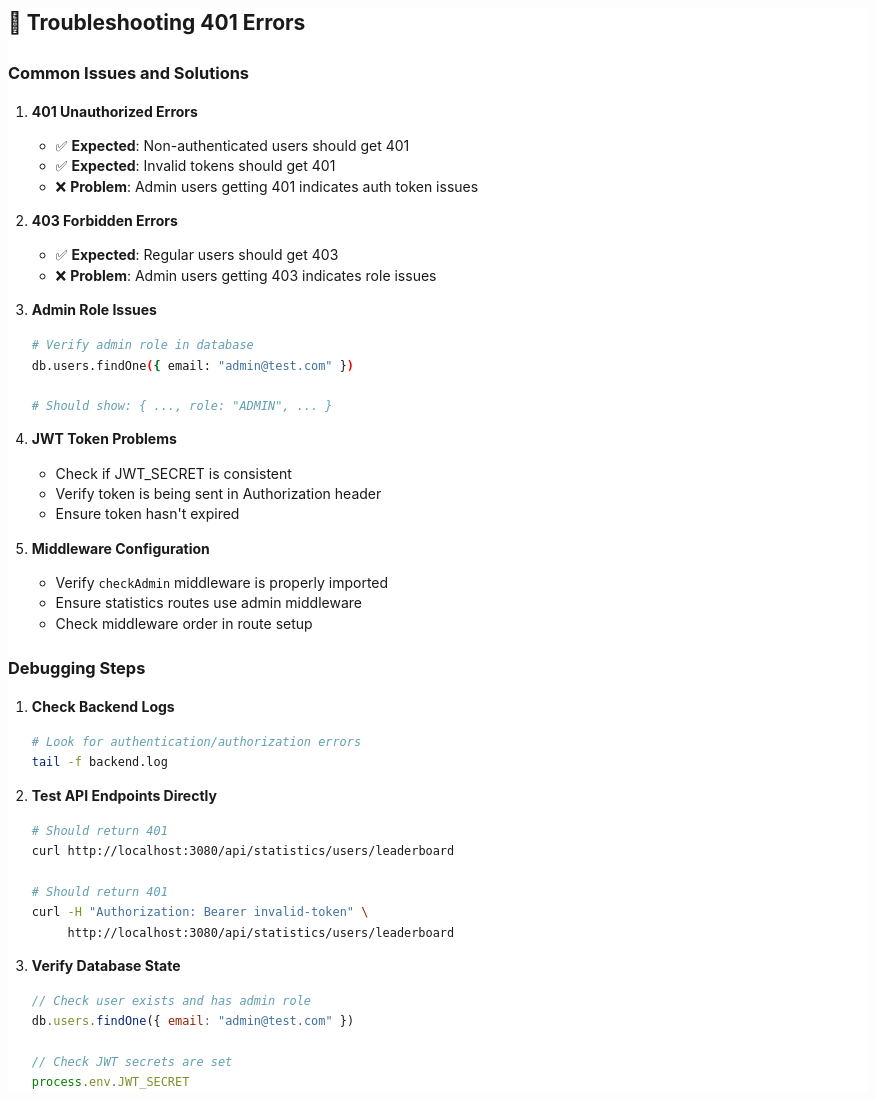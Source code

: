 ## 🐛 Troubleshooting 401 Errors

### Common Issues and Solutions

1. **401 Unauthorized Errors**
   - ✅ **Expected**: Non-authenticated users should get 401
   - ✅ **Expected**: Invalid tokens should get 401
   - ❌ **Problem**: Admin users getting 401 indicates auth token issues

2. **403 Forbidden Errors**
   - ✅ **Expected**: Regular users should get 403
   - ❌ **Problem**: Admin users getting 403 indicates role issues

3. **Admin Role Issues**
   ```bash
   # Verify admin role in database
   db.users.findOne({ email: "admin@test.com" })
   
   # Should show: { ..., role: "ADMIN", ... }
   ```

4. **JWT Token Problems**
   - Check if JWT_SECRET is consistent
   - Verify token is being sent in Authorization header
   - Ensure token hasn't expired

5. **Middleware Configuration**
   - Verify `checkAdmin` middleware is properly imported
   - Ensure statistics routes use admin middleware
   - Check middleware order in route setup

### Debugging Steps

1. **Check Backend Logs**
   ```bash
   # Look for authentication/authorization errors
   tail -f backend.log
   ```

2. **Test API Endpoints Directly**
   ```bash
   # Should return 401
   curl http://localhost:3080/api/statistics/users/leaderboard
   
   # Should return 401  
   curl -H "Authorization: Bearer invalid-token" \
        http://localhost:3080/api/statistics/users/leaderboard
   ```

3. **Verify Database State**
   ```javascript
   // Check user exists and has admin role
   db.users.findOne({ email: "admin@test.com" })
   
   // Check JWT secrets are set
   process.env.JWT_SECRET
   ```
